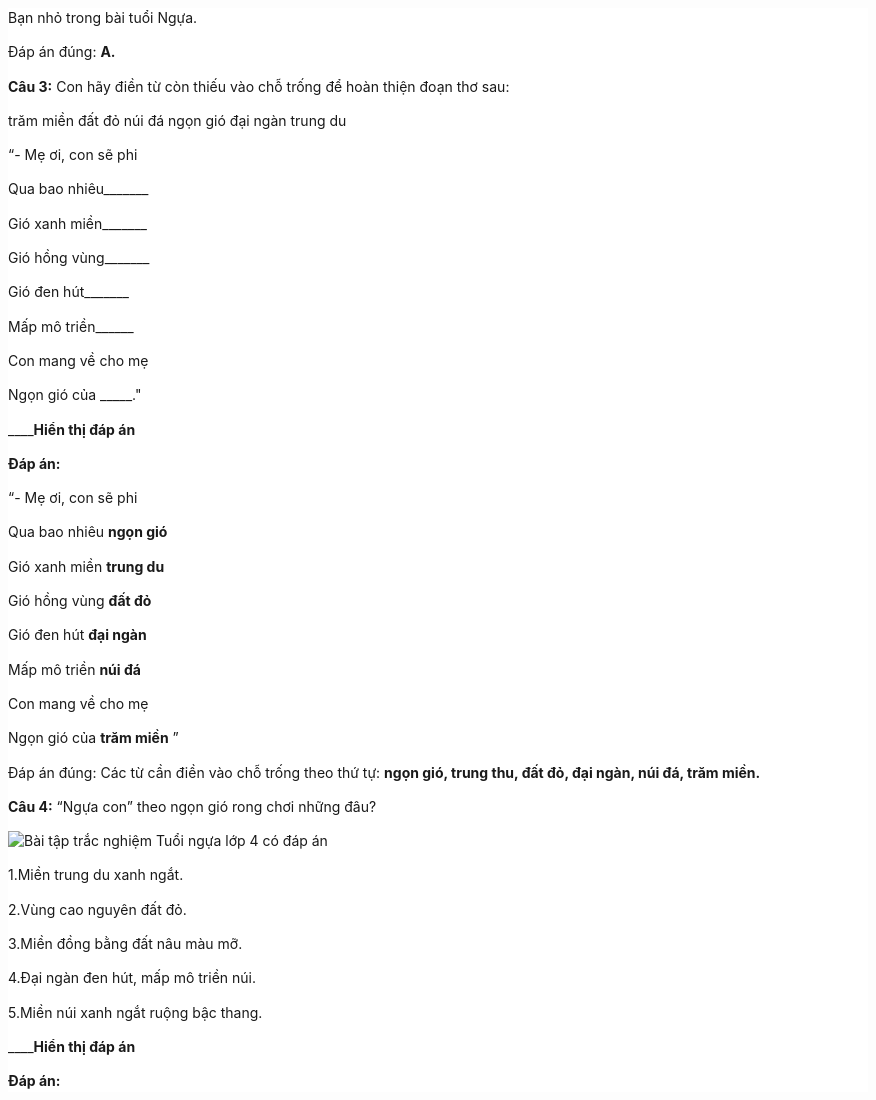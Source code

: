Bạn nhỏ trong bài tuổi Ngựa.

Đáp án đúng: **A.**

**Câu 3:** Con hãy điền từ còn thiếu vào chỗ trống để hoàn thiện đoạn thơ sau:

trăm miền đất đỏ núi đá ngọn gió đại ngàn trung du

“- Mẹ ơi, con sẽ phi

Qua bao nhiêu_______

Gió xanh miền_______

Gió hồng vùng_______

Gió đen hút_______

Mấp mô triền______

Con mang về cho mẹ

Ngọn gió của _____."

____**Hiển thị đáp án**

**Đáp án:**

“- Mẹ ơi, con sẽ phi

Qua bao nhiêu **ngọn gió**

Gió xanh miền **trung du**

Gió hồng vùng **đất đỏ**

Gió đen hút **đại ngàn**

Mấp mô triền **núi đá**

Con mang về cho mẹ

Ngọn gió của **trăm miền** ”

Đáp án đúng: Các từ cần điền vào chỗ trống theo thứ tự: **ngọn gió, trung thu, đất đỏ, đại ngàn, núi đá, trăm miền.**

**Câu 4:** “Ngựa con” theo ngọn gió rong chơi những đâu?

![Bài tập trắc nghiệm Tuổi ngựa lớp 4 có đáp án](https://vietjack.com/tieng-viet-lop-4/images/trac-nghiem-tap-doc-tuoi-ngua-117803.PNG)

1.Miền trung du xanh ngắt.

2.Vùng cao nguyên đất đỏ.

3.Miền đồng bằng đất nâu màu mỡ.

4.Đại ngàn đen hút, mấp mô triền núi.

5.Miền núi xanh ngắt ruộng bậc thang.

____**Hiển thị đáp án**

**Đáp án:**
